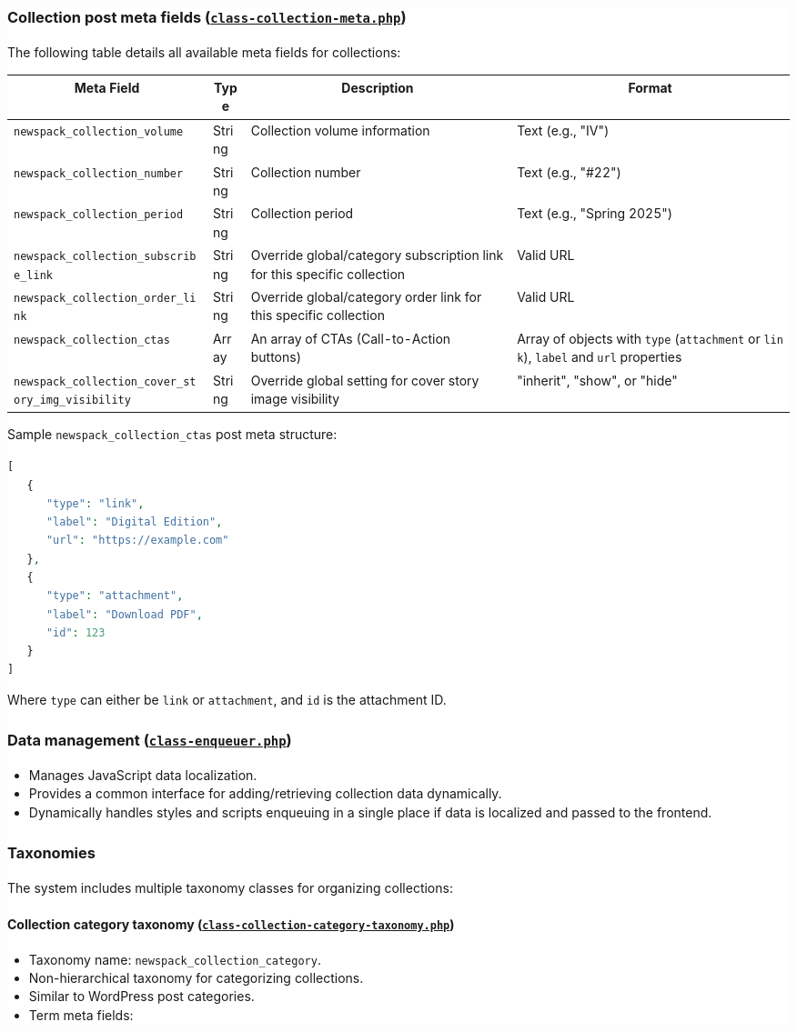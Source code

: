 ### Collection post meta fields ([`class-collection-meta.php`](class-collection-meta.php))

The following table details all available meta fields for collections:

| Meta Field | Type | Description | Format |
|------------|------|-------------|--------|
| `newspack_collection_volume` | String | Collection volume information | Text (e.g., "IV") |
| `newspack_collection_number` | String | Collection number | Text (e.g., "#22") |
| `newspack_collection_period` | String | Collection period | Text (e.g., "Spring 2025") |
| `newspack_collection_subscribe_link` | String | Override global/category subscription link for this specific collection | Valid URL |
| `newspack_collection_order_link` | String | Override global/category order link for this specific collection | Valid URL |
| `newspack_collection_ctas` | Array | An array of CTAs (Call-to-Action buttons) | Array of objects with `type` (`attachment` or `link`), `label` and `url` properties |
| `newspack_collection_cover_story_img_visibility` | String | Override global setting for cover story image visibility | "inherit", "show", or "hide" |

Sample `newspack_collection_ctas` post meta structure:
```php
[
   {
      "type": "link",
      "label": "Digital Edition",
      "url": "https://example.com"
   },
   {
      "type": "attachment",
      "label": "Download PDF",
      "id": 123
   }
]
```

Where `type` can either be `link` or `attachment`, and `id` is the attachment ID.

### Data management ([`class-enqueuer.php`](class-enqueuer.php))
- Manages JavaScript data localization.
- Provides a common interface for adding/retrieving collection data dynamically.
- Dynamically handles styles and scripts enqueuing in a single place if data is localized and passed to the frontend.

### Taxonomies
The system includes multiple taxonomy classes for organizing collections:

#### Collection category taxonomy ([`class-collection-category-taxonomy.php`](class-collection-category-taxonomy.php))
- Taxonomy name: `newspack_collection_category`.
- Non-hierarchical taxonomy for categorizing collections.
- Similar to WordPress post categories.
- Term meta fields:
